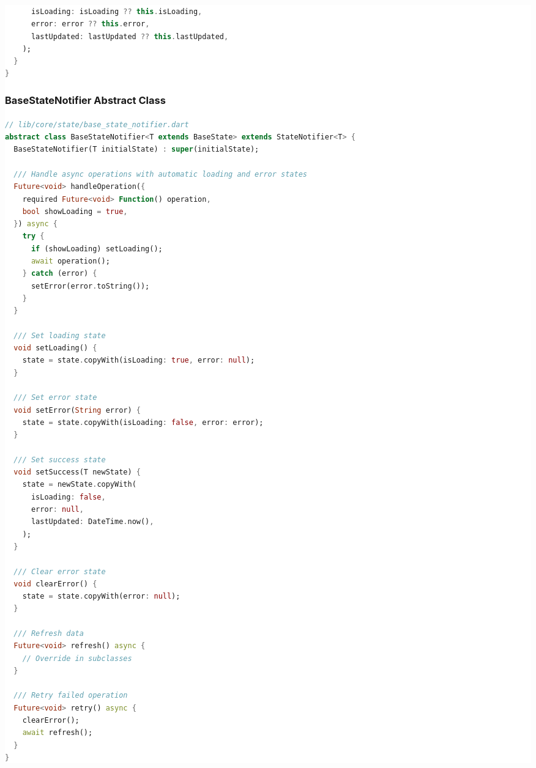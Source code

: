 ```dart
      isLoading: isLoading ?? this.isLoading,
      error: error ?? this.error,
      lastUpdated: lastUpdated ?? this.lastUpdated,
    );
  }
}
```

### **BaseStateNotifier Abstract Class**

```dart
// lib/core/state/base_state_notifier.dart
abstract class BaseStateNotifier<T extends BaseState> extends StateNotifier<T> {
  BaseStateNotifier(T initialState) : super(initialState);

  /// Handle async operations with automatic loading and error states
  Future<void> handleOperation({
    required Future<void> Function() operation,
    bool showLoading = true,
  }) async {
    try {
      if (showLoading) setLoading();
      await operation();
    } catch (error) {
      setError(error.toString());
    }
  }

  /// Set loading state
  void setLoading() {
    state = state.copyWith(isLoading: true, error: null);
  }

  /// Set error state
  void setError(String error) {
    state = state.copyWith(isLoading: false, error: error);
  }

  /// Set success state
  void setSuccess(T newState) {
    state = newState.copyWith(
      isLoading: false,
      error: null,
      lastUpdated: DateTime.now(),
    );
  }

  /// Clear error state
  void clearError() {
    state = state.copyWith(error: null);
  }

  /// Refresh data
  Future<void> refresh() async {
    // Override in subclasses
  }

  /// Retry failed operation
  Future<void> retry() async {
    clearError();
    await refresh();
  }
}
```